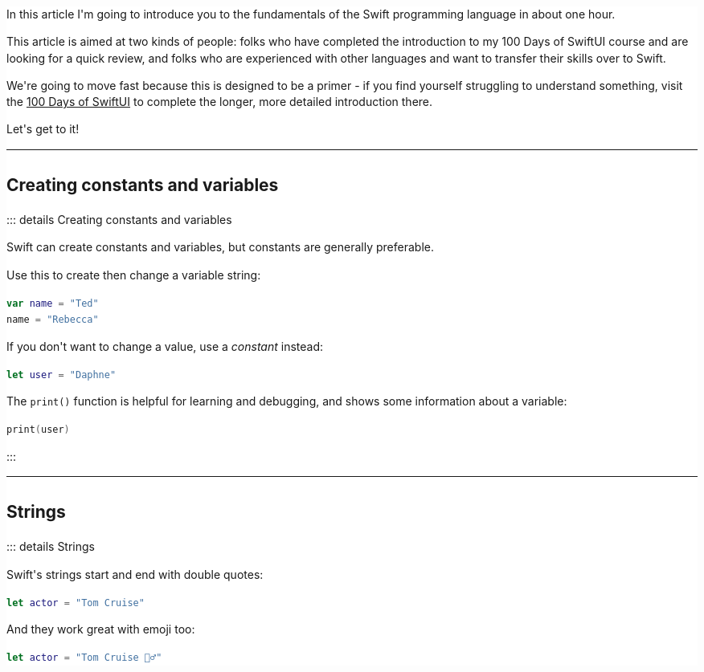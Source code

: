 In this article I'm going to introduce you to the fundamentals of the Swift programming language in about one hour.

This article is aimed at two kinds of people: folks who have completed the introduction to my 100 Days of SwiftUI course and are looking for a quick review, and folks who are experienced with other languages and want to transfer their skills over to Swift.

We're going to move fast because this is designed to be a primer - if you find yourself struggling to understand something, visit the [100 Days of SwiftUI](https://chanhi2000.github.io/crashcourse/swift/100-days-of-swiftui) to complete the longer, more detailed introduction there.

Let's get to it!

<VidStack src="youtube/n5X_V81OYnQ"/>

---

## Creating constants and variables

::: details Creating constants and variables

Swift can create constants and variables, but constants are generally preferable.

Use this to create then change a variable string:

```swift
var name = "Ted"
name = "Rebecca"
```

If you don't want to change a value, use a _constant_ instead:

```swift
let user = "Daphne"
```

The `print()` function is helpful for learning and debugging, and shows some information about a variable:

```swift
print(user)
```

:::

---

## Strings

::: details Strings

Swift's strings start and end with double quotes:

```swift
let actor = "Tom Cruise"
```

And they work great with emoji too:

```swift
let actor = "Tom Cruise 🏃‍♂️"
```
